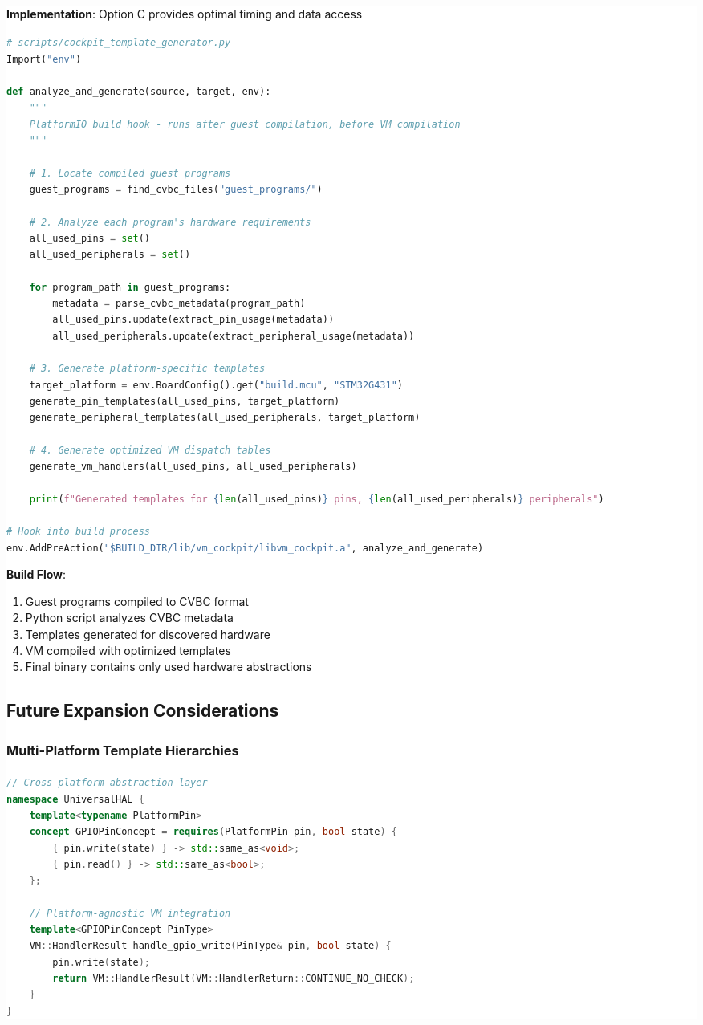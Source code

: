 **Implementation**: Option C provides optimal timing and data access

```python
# scripts/cockpit_template_generator.py
Import("env")

def analyze_and_generate(source, target, env):
    """
    PlatformIO build hook - runs after guest compilation, before VM compilation
    """
    
    # 1. Locate compiled guest programs
    guest_programs = find_cvbc_files("guest_programs/")
    
    # 2. Analyze each program's hardware requirements
    all_used_pins = set()
    all_used_peripherals = set()
    
    for program_path in guest_programs:
        metadata = parse_cvbc_metadata(program_path)
        all_used_pins.update(extract_pin_usage(metadata))
        all_used_peripherals.update(extract_peripheral_usage(metadata))
    
    # 3. Generate platform-specific templates
    target_platform = env.BoardConfig().get("build.mcu", "STM32G431")
    generate_pin_templates(all_used_pins, target_platform)
    generate_peripheral_templates(all_used_peripherals, target_platform)
    
    # 4. Generate optimized VM dispatch tables
    generate_vm_handlers(all_used_pins, all_used_peripherals)
    
    print(f"Generated templates for {len(all_used_pins)} pins, {len(all_used_peripherals)} peripherals")

# Hook into build process
env.AddPreAction("$BUILD_DIR/lib/vm_cockpit/libvm_cockpit.a", analyze_and_generate)
```

**Build Flow**:
1. Guest programs compiled to CVBC format
2. Python script analyzes CVBC metadata  
3. Templates generated for discovered hardware
4. VM compiled with optimized templates
5. Final binary contains only used hardware abstractions

## Future Expansion Considerations

### Multi-Platform Template Hierarchies

```cpp
// Cross-platform abstraction layer
namespace UniversalHAL {
    template<typename PlatformPin>
    concept GPIOPinConcept = requires(PlatformPin pin, bool state) {
        { pin.write(state) } -> std::same_as<void>;
        { pin.read() } -> std::same_as<bool>;
    };
    
    // Platform-agnostic VM integration
    template<GPIOPinConcept PinType>
    VM::HandlerResult handle_gpio_write(PinType& pin, bool state) {
        pin.write(state);
        return VM::HandlerResult(VM::HandlerReturn::CONTINUE_NO_CHECK);
    }
}
```